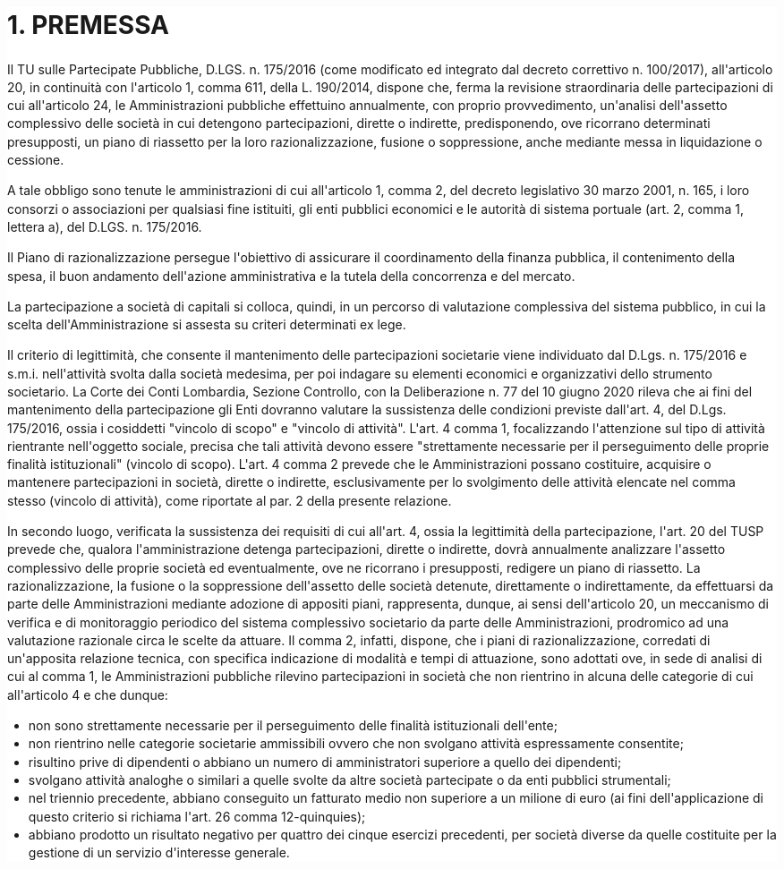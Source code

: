 # 1. PREMESSA
Il TU sulle Partecipate Pubbliche, D.LGS. n. 175/2016 (come modificato ed integrato dal decreto correttivo n. 100/2017), all'articolo 20, in continuità con l'articolo 1, comma 611, della L. 190/2014, dispone che, ferma la revisione straordinaria delle partecipazioni di cui all'articolo 24, le Amministrazioni pubbliche effettuino annualmente, con proprio provvedimento, un'analisi dell'assetto complessivo delle società in cui detengono partecipazioni, dirette o indirette, predisponendo, ove ricorrano determinati presupposti, un piano di riassetto per la loro razionalizzazione, fusione o soppressione, anche mediante messa in liquidazione o cessione.

A tale obbligo sono tenute le amministrazioni di cui all'articolo 1, comma 2, del decreto legislativo 30 marzo 2001, n. 165, i loro consorzi o associazioni per qualsiasi fine istituiti, gli enti pubblici economici e le autorità di sistema portuale (art. 2, comma 1, lettera a), del D.LGS. n. 175/2016.

Il Piano di razionalizzazione persegue l'obiettivo di assicurare il coordinamento della finanza pubblica, il contenimento della spesa, il buon andamento dell'azione amministrativa e la tutela della concorrenza e del mercato.

La partecipazione a società di capitali si colloca, quindi, in un percorso di valutazione complessiva del sistema pubblico, in cui la scelta dell'Amministrazione si assesta su criteri determinati ex lege.

Il criterio di legittimità, che consente il mantenimento delle partecipazioni societarie viene individuato dal D.Lgs. n. 175/2016 e s.m.i. nell'attività svolta dalla società medesima, per poi indagare su elementi economici e organizzativi dello strumento societario. La Corte dei Conti Lombardia, Sezione Controllo, con la Deliberazione n. 77 del 10 giugno 2020 rileva che ai fini del mantenimento della partecipazione gli Enti dovranno valutare la sussistenza delle condizioni previste dall'art. 4, del D.Lgs. 175/2016, ossia i cosiddetti "vincolo di scopo" e "vincolo di attività". L'art. 4 comma 1, focalizzando l'attenzione sul tipo di attività rientrante nell'oggetto sociale, precisa che tali attività devono essere "strettamente necessarie per il perseguimento delle proprie finalità istituzionali" (vincolo di scopo). L'art. 4 comma 2 prevede che le Amministrazioni possano costituire, acquisire o mantenere partecipazioni in società, dirette o indirette, esclusivamente per lo svolgimento delle attività elencate nel comma stesso (vincolo di attività), come riportate al par. 2 della presente relazione.

In secondo luogo, verificata la sussistenza dei requisiti di cui all'art. 4, ossia la legittimità della partecipazione, l'art. 20 del TUSP prevede che, qualora l'amministrazione detenga partecipazioni, dirette o indirette, dovrà annualmente analizzare l'assetto complessivo delle proprie società ed eventualmente, ove ne ricorrano i presupposti, redigere un piano di riassetto. La razionalizzazione, la fusione o la soppressione dell'assetto delle società detenute, direttamente o indirettamente, da effettuarsi da parte delle Amministrazioni mediante adozione di appositi piani, rappresenta, dunque, ai sensi dell'articolo 20, un meccanismo di verifica e di monitoraggio periodico del sistema complessivo societario da parte delle Amministrazioni, prodromico ad una valutazione razionale circa le scelte da attuare. Il comma 2, infatti, dispone, che i piani di razionalizzazione, corredati di un'apposita relazione tecnica, con specifica indicazione di modalità e tempi di attuazione, sono adottati ove, in sede di analisi di cui al comma 1, le Amministrazioni pubbliche rilevino partecipazioni in società che non rientrino in alcuna delle categorie di cui all'articolo 4 e che dunque:
- non sono strettamente necessarie per il perseguimento delle finalità istituzionali dell'ente;
- non rientrino nelle categorie societarie ammissibili ovvero che non svolgano attività espressamente consentite;
- risultino prive di dipendenti o abbiano un numero di amministratori superiore a quello dei dipendenti;
- svolgano attività analoghe o similari a quelle svolte da altre società partecipate o da enti pubblici strumentali;
- nel triennio precedente, abbiano conseguito un fatturato medio non superiore a un milione di euro (ai fini dell'applicazione di questo criterio si richiama l'art. 26 comma 12-quinquies);
- abbiano prodotto un risultato negativo per quattro dei cinque esercizi precedenti, per società diverse da quelle costituite per la gestione di un servizio d'interesse generale.
